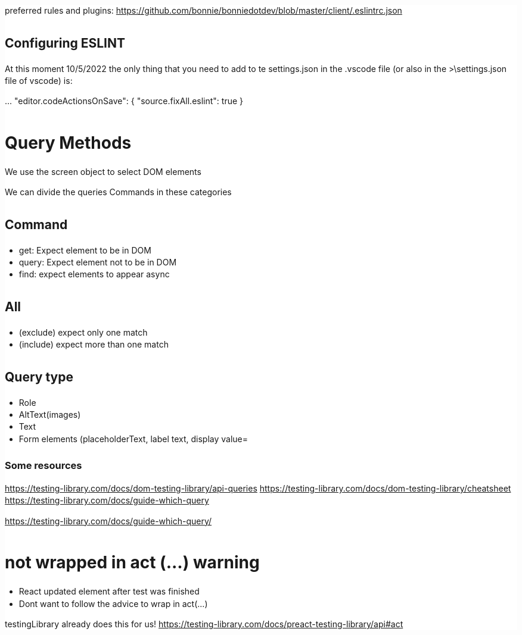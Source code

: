 preferred rules and plugins:
https://github.com/bonnie/bonniedotdev/blob/master/client/.eslintrc.json

## Configuring ESLINT

At this moment 10/5/2022 the only thing that you need to add to te settings.json in
the .vscode file (or also in the >\settings.json file of vscode) is:

...
"editor.codeActionsOnSave": {
"source.fixAll.eslint": true
}

# Query Methods

We use the screen object to select DOM elements

We can divide the queries Commands in these categories

## Command

- get: Expect element to be in DOM
- query: Expect element not to be in DOM
- find: expect elements to appear async

## All

- (exclude) expect only one match
- (include) expect more than one match

## Query type

- Role
- AltText(images)
- Text
- Form elements (placeholderText, label text, display value=

### Some resources

https://testing-library.com/docs/dom-testing-library/api-queries
https://testing-library.com/docs/dom-testing-library/cheatsheet
https://testing-library.com/docs/guide-which-query

https://testing-library.com/docs/guide-which-query/

# not wrapped in act (...) warning

- React updated element after test was finished
- Dont want to follow the advice to wrap in act(...)

testingLibrary already does this for us!
https://testing-library.com/docs/preact-testing-library/api#act
